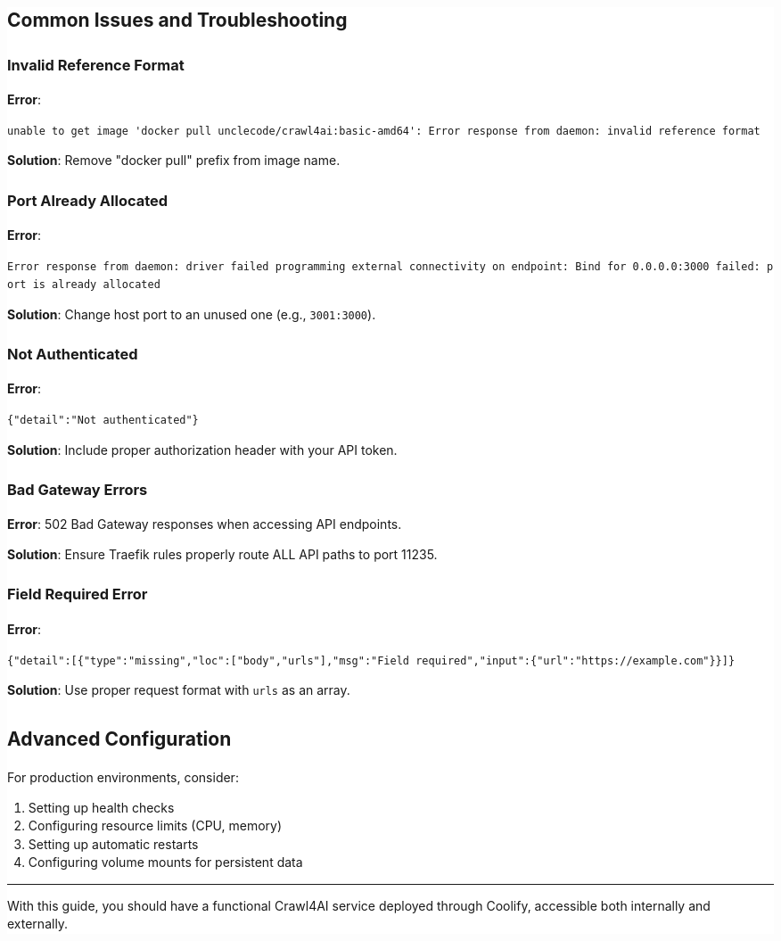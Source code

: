 ## Common Issues and Troubleshooting

### Invalid Reference Format

**Error**:
```
unable to get image 'docker pull unclecode/crawl4ai:basic-amd64': Error response from daemon: invalid reference format
```

**Solution**: Remove "docker pull" prefix from image name.

### Port Already Allocated

**Error**:
```
Error response from daemon: driver failed programming external connectivity on endpoint: Bind for 0.0.0.0:3000 failed: port is already allocated
```

**Solution**: Change host port to an unused one (e.g., `3001:3000`).

### Not Authenticated

**Error**:
```
{"detail":"Not authenticated"}
```

**Solution**: Include proper authorization header with your API token.

### Bad Gateway Errors

**Error**: 502 Bad Gateway responses when accessing API endpoints.

**Solution**: Ensure Traefik rules properly route ALL API paths to port 11235.

### Field Required Error

**Error**:
```
{"detail":[{"type":"missing","loc":["body","urls"],"msg":"Field required","input":{"url":"https://example.com"}}]}
```

**Solution**: Use proper request format with `urls` as an array.

## Advanced Configuration

For production environments, consider:

1. Setting up health checks
2. Configuring resource limits (CPU, memory)
3. Setting up automatic restarts
4. Configuring volume mounts for persistent data

---

With this guide, you should have a functional Crawl4AI service deployed through Coolify, accessible both internally and externally.